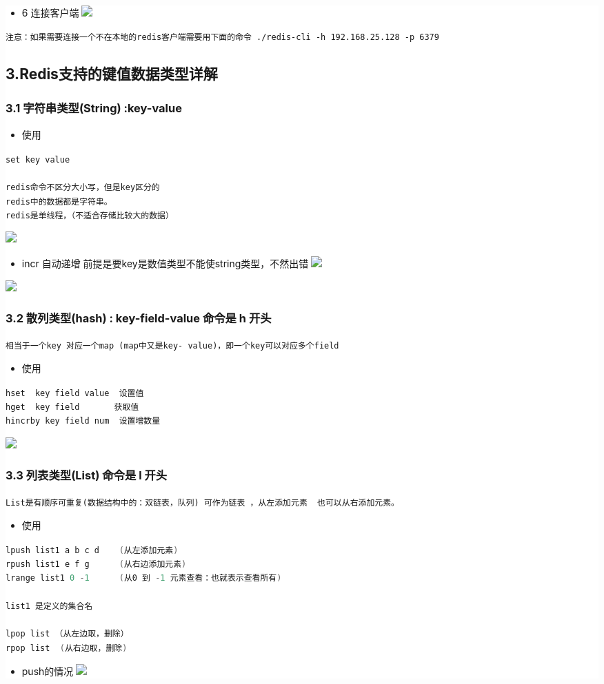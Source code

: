 
- 6  连接客户端
![](https://img2018.cnblogs.com/blog/1231979/201906/1231979-20190612195317680-432290520.png)

`注意：如果需要连接一个不在本地的redis客户端需要用下面的命令
./redis-cli -h 192.168.25.128 -p 6379`



## 3.Redis支持的键值数据类型详解
### 3.1 字符串类型(String) :key-value  
- 使用
```
set key value

redis命令不区分大小写，但是key区分的 
redis中的数据都是字符串。
redis是单线程，（不适合存储比较大的数据）
```
![](https://img2018.cnblogs.com/blog/1231979/201906/1231979-20190612202108839-1588157802.png)

- incr 自动递增  前提是要key是数值类型不能使string类型，不然出错
![](https://img2018.cnblogs.com/blog/1231979/201906/1231979-20190612202206183-899171760.png)

![](https://img2018.cnblogs.com/blog/1231979/201906/1231979-20190612202327437-1043316285.png)



### 3.2 散列类型(hash) :  key-field-value    命令是  h 开头
`相当于一个key 对应一个map (map中又是key- value)，即一个key可以对应多个field`

- 使用
```
hset  key field value  设置值
hget  key field       获取值
hincrby key field num  设置增数量
```
![](https://img2018.cnblogs.com/blog/1231979/201906/1231979-20190612210659610-53245743.png)


### 3.3 列表类型(List)   命令是  l 开头
`List是有顺序可重复(数据结构中的：双链表，队列)
	可作为链表 ，从左添加元素  也可以从右添加元素。`
	
- 使用
```powershell
lpush list1 a b c d    (从左添加元素)
rpush list1 e f g      (从右边添加元素)
lrange list1 0 -1      (从0 到 -1 元素查看：也就表示查看所有)

list1 是定义的集合名

lpop list （从左边取，删除）
rpop list  (从右边取，删除)


```
- push的情况
![](https://img2018.cnblogs.com/blog/1231979/201906/1231979-20190612210334381-1644098846.png)

